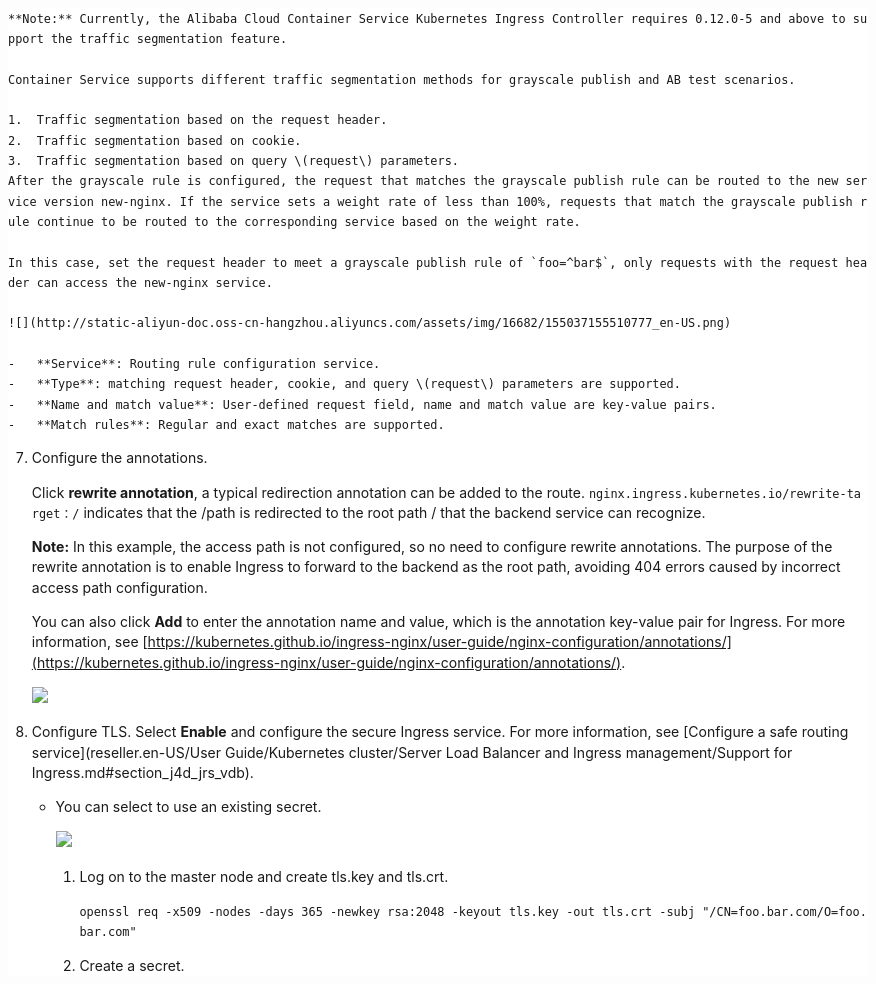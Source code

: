     **Note:** Currently, the Alibaba Cloud Container Service Kubernetes Ingress Controller requires 0.12.0-5 and above to support the traffic segmentation feature.

    Container Service supports different traffic segmentation methods for grayscale publish and AB test scenarios.

    1.  Traffic segmentation based on the request header.
    2.  Traffic segmentation based on cookie.
    3.  Traffic segmentation based on query \(request\) parameters.
    After the grayscale rule is configured, the request that matches the grayscale publish rule can be routed to the new service version new-nginx. If the service sets a weight rate of less than 100%, requests that match the grayscale publish rule continue to be routed to the corresponding service based on the weight rate.

    In this case, set the request header to meet a grayscale publish rule of `foo=^bar$`, only requests with the request header can access the new-nginx service.

    ![](http://static-aliyun-doc.oss-cn-hangzhou.aliyuncs.com/assets/img/16682/155037155510777_en-US.png) 

    -   **Service**: Routing rule configuration service.
    -   **Type**: matching request header, cookie, and query \(request\) parameters are supported.
    -   **Name and match value**: User-defined request field, name and match value are key-value pairs.
    -   **Match rules**: Regular and exact matches are supported.
7.  Configure the annotations.

    Click **rewrite annotation**, a typical redirection annotation can be added to the route. `nginx.ingress.kubernetes.io/rewrite-target：/` indicates that the /path is redirected to the root path / that the backend service can recognize.

    **Note:** In this example, the access path is not configured, so no need to configure rewrite annotations. The purpose of the rewrite annotation is to enable Ingress to forward to the backend as the root path, avoiding 404 errors caused by incorrect access path configuration.

    You can also click **Add** to enter the annotation name and value, which is the annotation key-value pair for Ingress. For more information, see [https://kubernetes.github.io/ingress-nginx/user-guide/nginx-configuration/annotations/](https://kubernetes.github.io/ingress-nginx/user-guide/nginx-configuration/annotations/).

    ![](http://static-aliyun-doc.oss-cn-hangzhou.aliyuncs.com/assets/img/16682/155037155510778_en-US.png)

8.  Configure TLS. Select **Enable** and configure the secure Ingress service. For more information, see [Configure a safe routing service](reseller.en-US/User Guide/Kubernetes cluster/Server Load Balancer and Ingress management/Support for Ingress.md#section_j4d_jrs_vdb).
    -   You can select to use an existing secret.

        ![](http://static-aliyun-doc.oss-cn-hangzhou.aliyuncs.com/assets/img/16682/155037155510779_en-US.png)

        1.  Log on to the master node and create tls.key and tls.crt.

            ```
            openssl req -x509 -nodes -days 365 -newkey rsa:2048 -keyout tls.key -out tls.crt -subj "/CN=foo.bar.com/O=foo.bar.com"
            ```

        2.  Create a secret.

